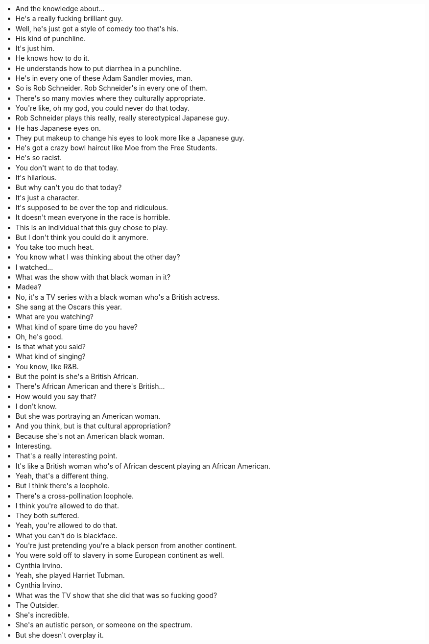 *  And the knowledge about...
*  He's a really fucking brilliant guy.
*  Well, he's just got a style of comedy too that's his.
*  His kind of punchline.
*  It's just him.
*  He knows how to do it.
*  He understands how to put diarrhea in a punchline.
*  He's in every one of these Adam Sandler movies, man.
*  So is Rob Schneider. Rob Schneider's in every one of them.
*  There's so many movies where they culturally appropriate.
*  You're like, oh my god, you could never do that today.
*  Rob Schneider plays this really, really stereotypical Japanese guy.
*  He has Japanese eyes on.
*  They put makeup to change his eyes to look more like a Japanese guy.
*  He's got a crazy bowl haircut like Moe from the Free Students.
*  He's so racist.
*  You don't want to do that today.
*  It's hilarious.
*  But why can't you do that today?
*  It's just a character.
*  It's supposed to be over the top and ridiculous.
*  It doesn't mean everyone in the race is horrible.
*  This is an individual that this guy chose to play.
*  But I don't think you could do it anymore.
*  You take too much heat.
*  You know what I was thinking about the other day?
*  I watched...
*  What was the show with that black woman in it?
*  Madea?
*  No, it's a TV series with a black woman who's a British actress.
*  She sang at the Oscars this year.
*  What are you watching?
*  What kind of spare time do you have?
*  Oh, he's good.
*  Is that what you said?
*  What kind of singing?
*  You know, like R&B.
*  But the point is she's a British African.
*  There's African American and there's British...
*  How would you say that?
*  I don't know.
*  But she was portraying an American woman.
*  And you think, but is that cultural appropriation?
*  Because she's not an American black woman.
*  Interesting.
*  That's a really interesting point.
*  It's like a British woman who's of African descent playing an African American.
*  Yeah, that's a different thing.
*  But I think there's a loophole.
*  There's a cross-pollination loophole.
*  I think you're allowed to do that.
*  They both suffered.
*  Yeah, you're allowed to do that.
*  What you can't do is blackface.
*  You're just pretending you're a black person from another continent.
*  You were sold off to slavery in some European continent as well.
*  Cynthia Irvino.
*  Yeah, she played Harriet Tubman.
*  Cynthia Irvino.
*  What was the TV show that she did that was so fucking good?
*  The Outsider.
*  She's incredible.
*  She's an autistic person, or someone on the spectrum.
*  But she doesn't overplay it.